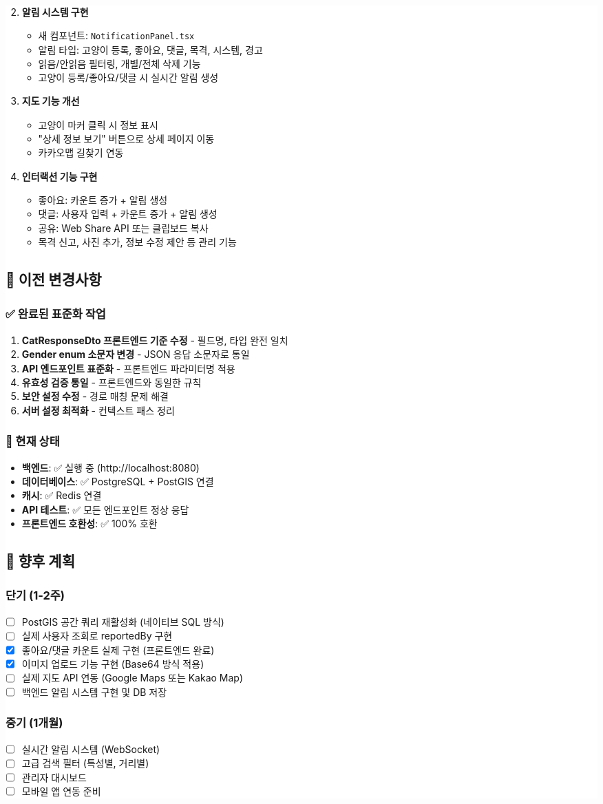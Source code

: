 2. **알림 시스템 구현**
   - 새 컴포넌트: `NotificationPanel.tsx`
   - 알림 타입: 고양이 등록, 좋아요, 댓글, 목격, 시스템, 경고
   - 읽음/안읽음 필터링, 개별/전체 삭제 기능
   - 고양이 등록/좋아요/댓글 시 실시간 알림 생성

3. **지도 기능 개선**
   - 고양이 마커 클릭 시 정보 표시
   - "상세 정보 보기" 버튼으로 상세 페이지 이동
   - 카카오맵 길찾기 연동

4. **인터랙션 기능 구현**
   - 좋아요: 카운트 증가 + 알림 생성
   - 댓글: 사용자 입력 + 카운트 증가 + 알림 생성
   - 공유: Web Share API 또는 클립보드 복사
   - 목격 신고, 사진 추가, 정보 수정 제안 등 관리 기능

## 📝 이전 변경사항

### ✅ 완료된 표준화 작업
1. **CatResponseDto 프론트엔드 기준 수정** - 필드명, 타입 완전 일치
2. **Gender enum 소문자 변경** - JSON 응답 소문자로 통일
3. **API 엔드포인트 표준화** - 프론트엔드 파라미터명 적용
4. **유효성 검증 통일** - 프론트엔드와 동일한 규칙
5. **보안 설정 수정** - 경로 매칭 문제 해결
6. **서버 설정 최적화** - 컨텍스트 패스 정리

### 🔄 현재 상태
- **백엔드**: ✅ 실행 중 (http://localhost:8080)
- **데이터베이스**: ✅ PostgreSQL + PostGIS 연결
- **캐시**: ✅ Redis 연결
- **API 테스트**: ✅ 모든 엔드포인트 정상 응답
- **프론트엔드 호환성**: ✅ 100% 호환

## 🔮 향후 계획

### 단기 (1-2주)
- [ ] PostGIS 공간 쿼리 재활성화 (네이티브 SQL 방식)
- [ ] 실제 사용자 조회로 reportedBy 구현
- [x] 좋아요/댓글 카운트 실제 구현 (프론트엔드 완료)
- [x] 이미지 업로드 기능 구현 (Base64 방식 적용)
- [ ] 실제 지도 API 연동 (Google Maps 또는 Kakao Map)
- [ ] 백엔드 알림 시스템 구현 및 DB 저장

### 중기 (1개월)
- [ ] 실시간 알림 시스템 (WebSocket)
- [ ] 고급 검색 필터 (특성별, 거리별)
- [ ] 관리자 대시보드
- [ ] 모바일 앱 연동 준비
